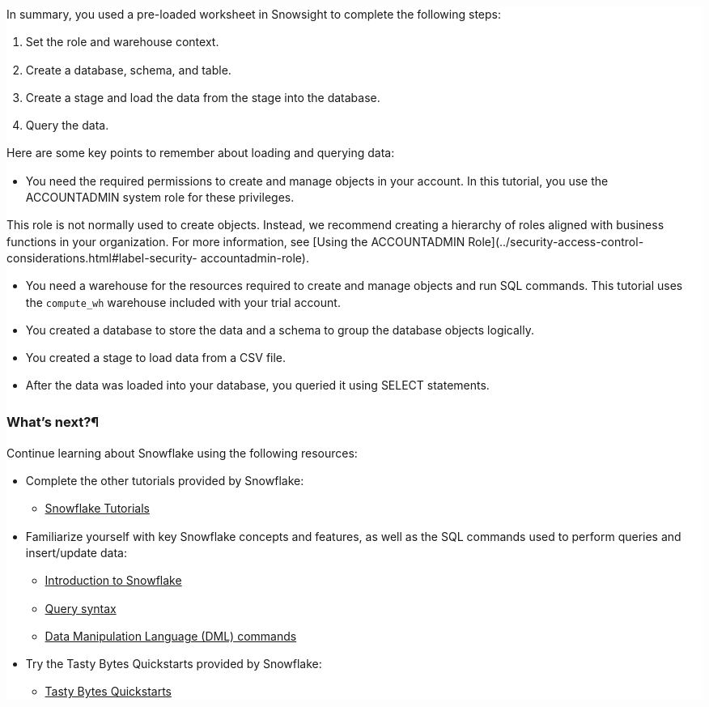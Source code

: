 In summary, you used a pre-loaded worksheet in Snowsight to complete the
following steps:

  1. Set the role and warehouse context.

  2. Create a database, schema, and table.

  3. Create a stage and load the data from the stage into the database.

  4. Query the data.

Here are some key points to remember about loading and querying data:

  * You need the required permissions to create and manage objects in your account. In this tutorial, you use the ACCOUNTADMIN system role for these privileges.

This role is not normally used to create objects. Instead, we recommend
creating a hierarchy of roles aligned with business functions in your
organization. For more information, see [Using the ACCOUNTADMIN
Role](../security-access-control-considerations.html#label-security-
accountadmin-role).

  * You need a warehouse for the resources required to create and manage objects and run SQL commands. This tutorial uses the `compute_wh` warehouse included with your trial account.

  * You created a database to store the data and a schema to group the database objects logically.

  * You created a stage to load data from a CSV file.

  * After the data was loaded into your database, you queried it using SELECT statements.

### What’s next?¶

Continue learning about Snowflake using the following resources:

  * Complete the other tutorials provided by Snowflake:

    * [Snowflake Tutorials](../../learn-tutorials)

  * Familiarize yourself with key Snowflake concepts and features, as well as the SQL commands used to perform queries and insert/update data:

    * [Introduction to Snowflake](../../user-guide-intro)

    * [Query syntax](../../sql-reference/constructs)

    * [Data Manipulation Language (DML) commands](../../sql-reference/sql-dml)

  * Try the Tasty Bytes Quickstarts provided by Snowflake:

    * [Tasty Bytes Quickstarts](https://quickstarts.snowflake.com/?cat=tasty-bytes)

